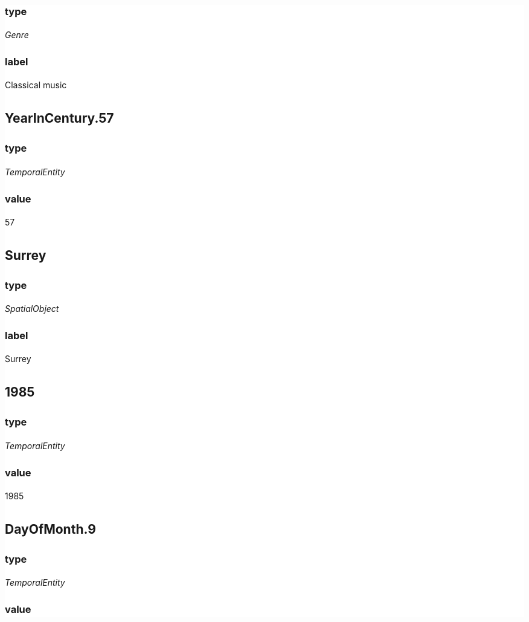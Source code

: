 ### type


*Genre*

### label


Classical music

## YearInCentury.57

### type


*TemporalEntity*

### value


57

## Surrey

### type


*SpatialObject*

### label


Surrey

## 1985

### type


*TemporalEntity*

### value


1985

## DayOfMonth.9

### type


*TemporalEntity*

### value
